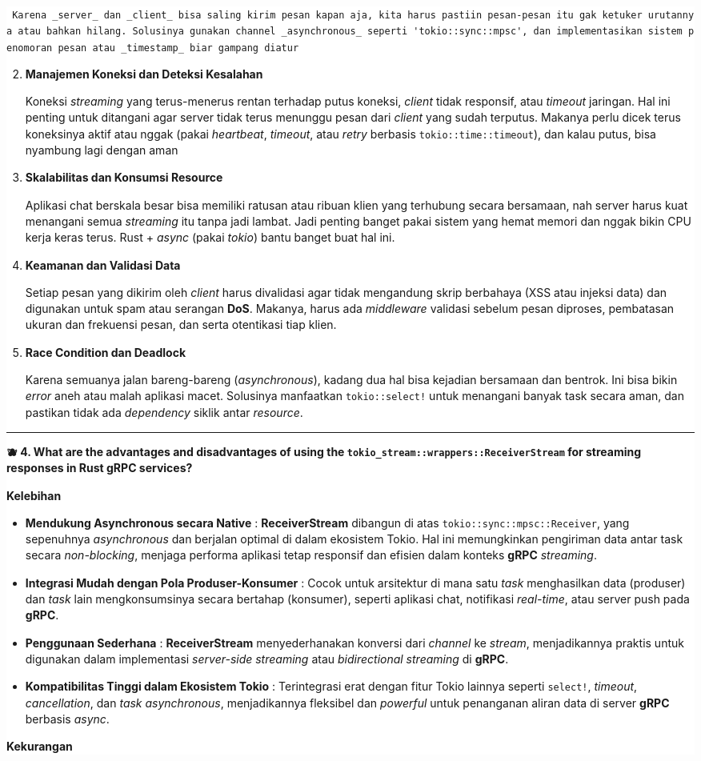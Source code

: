      Karena _server_ dan _client_ bisa saling kirim pesan kapan aja, kita harus pastiin pesan-pesan itu gak ketuker urutannya atau bahkan hilang. Solusinya gunakan channel _asynchronous_ seperti 'tokio::sync::mpsc', dan implementasikan sistem penomoran pesan atau _timestamp_ biar gampang diatur 
  
  2. **Manajemen Koneksi dan Deteksi Kesalahan**

     Koneksi _streaming_ yang terus-menerus rentan terhadap putus koneksi, _client_ tidak responsif, atau _timeout_ jaringan. Hal ini penting untuk ditangani agar server tidak terus menunggu pesan dari _client_ yang sudah terputus. Makanya perlu dicek terus koneksinya aktif atau nggak (pakai _heartbeat_, _timeout_, atau _retry_ berbasis `tokio::time::timeout`), dan kalau putus, bisa nyambung lagi dengan aman
  
  3. **Skalabilitas dan Konsumsi Resource**

     Aplikasi chat berskala besar bisa memiliki ratusan atau ribuan klien yang terhubung secara bersamaan, nah server harus kuat menangani semua _streaming_ itu tanpa jadi lambat. Jadi penting banget pakai sistem yang hemat memori dan nggak bikin CPU kerja keras terus. Rust + _async_ (pakai _tokio_) bantu banget buat hal ini.

  4. **Keamanan dan Validasi Data**

     Setiap pesan yang dikirim oleh _client_ harus divalidasi agar tidak mengandung skrip berbahaya (XSS atau injeksi data) dan digunakan untuk spam atau serangan **DoS**. Makanya, harus ada _middleware_ validasi sebelum pesan diproses, pembatasan ukuran dan frekuensi pesan, dan serta otentikasi tiap klien.
     
  5. **Race Condition dan Deadlock**

     Karena semuanya jalan bareng-bareng (_asynchronous_), kadang dua hal bisa kejadian bersamaan dan bentrok. Ini bisa bikin _error_ aneh atau malah aplikasi macet. Solusinya manfaatkan `tokio::select!` untuk menangani banyak task secara aman, dan pastikan tidak ada _dependency_ siklik antar _resource_.

---   
**🫐 4. What are the advantages and disadvantages of using the `tokio_stream::wrappers::ReceiverStream` for streaming responses in Rust gRPC services?**

**Kelebihan**

  - **Mendukung Asynchronous secara Native** : **ReceiverStream** dibangun di atas `tokio::sync::mpsc::Receiver`, yang sepenuhnya _asynchronous_ dan berjalan optimal di dalam ekosistem Tokio. Hal ini memungkinkan pengiriman data antar task secara _non-blocking_, menjaga performa aplikasi tetap responsif dan efisien dalam konteks **gRPC** _streaming_.
  
  - **Integrasi Mudah dengan Pola Produser-Konsumer** : Cocok untuk arsitektur di mana satu _task_ menghasilkan data (produser) dan _task_ lain mengkonsumsinya secara bertahap (konsumer), seperti aplikasi chat, notifikasi _real-time_, atau server push pada **gRPC**.

  - **Penggunaan Sederhana** : **ReceiverStream** menyederhanakan konversi dari _channel_ ke _stream_, menjadikannya praktis untuk digunakan dalam implementasi _server-side streaming_ atau _bidirectional streaming_ di **gRPC**.

  - **Kompatibilitas Tinggi dalam Ekosistem Tokio** : Terintegrasi erat dengan fitur Tokio lainnya seperti `select!`, _timeout_, _cancellation_, dan _task asynchronous_, menjadikannya fleksibel dan _powerful_ untuk penanganan aliran data di server **gRPC** berbasis _async_.

**Kekurangan**
